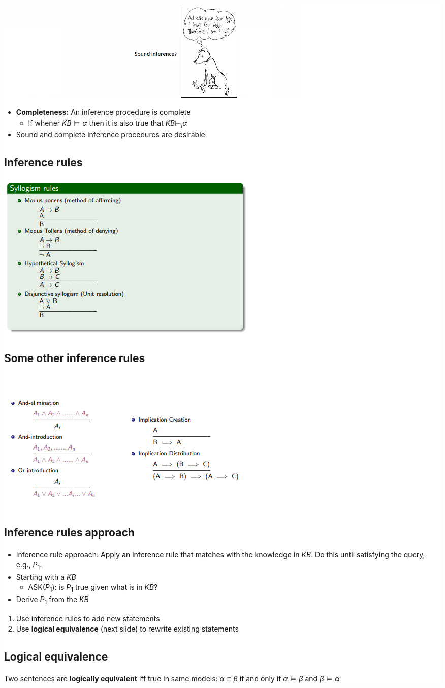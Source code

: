 ![](images/figure24.png)

* __Completeness:__ An inference procedure is complete
  * If whener $KB\models\alpha$ then it is also true that $KB\vdash_i\alpha$
* Sound and complete inference procedures are desirable
## Inference rules
![](images/figure25.png)
## Some other inference rules
![](images/figure26.png)
## Inference rules approach
* Inference rule approach: Apply an inference rule that matches with the knowledge in $KB.$ Do this until satisfying the query, e.g., $P_1.$
* Starting with a $KB$
  * ASK$(P_1):$ is $P_1$ true given what is in $KB?$
* Derive $P_1$ from the $KB$
1. Use inference rules to add new statements
2. Use __logical equivalence__ (next slide) to rewrite existing statements
## Logical equivalence
Two sentences are __logically equivalent__ iff true in same models:
$\alpha\equiv\beta$ if and only if $\alpha\models\beta$ and $\beta\models\alpha$
